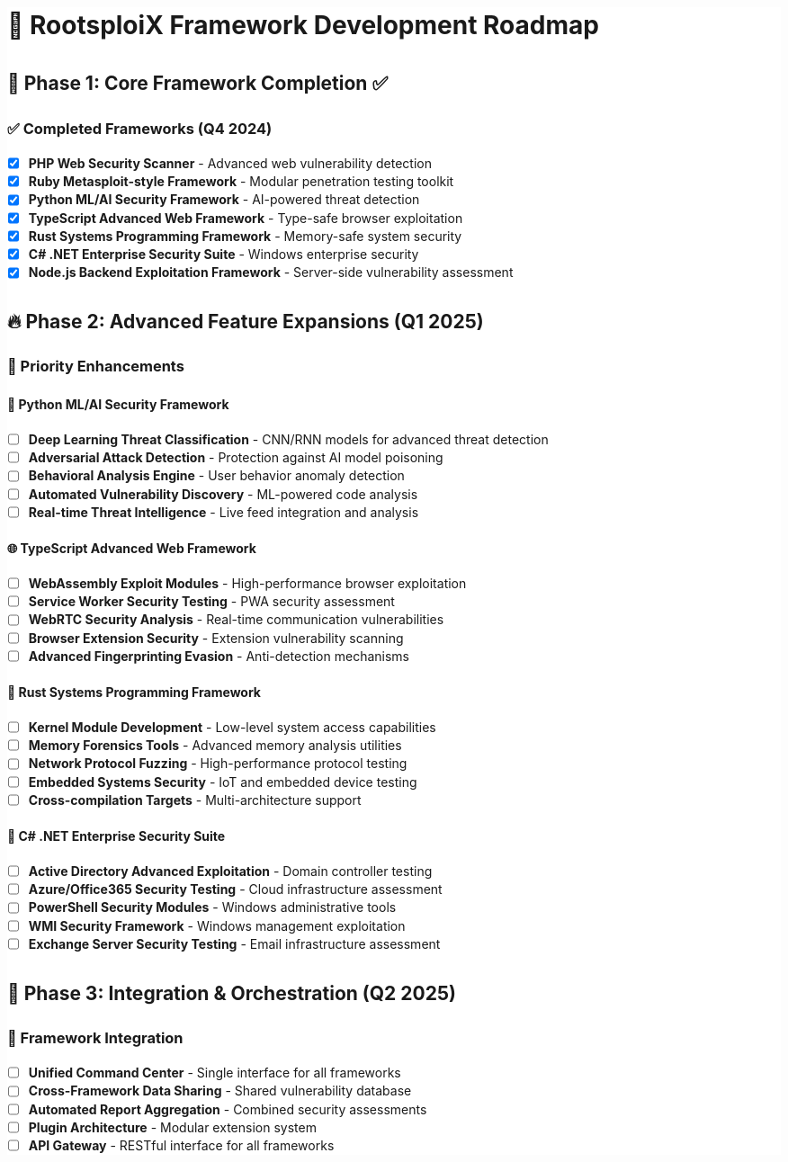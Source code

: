 # 🚀 RootsploiX Framework Development Roadmap

## 🎯 Phase 1: Core Framework Completion ✅

### ✅ Completed Frameworks (Q4 2024)
- [x] **PHP Web Security Scanner** - Advanced web vulnerability detection
- [x] **Ruby Metasploit-style Framework** - Modular penetration testing toolkit  
- [x] **Python ML/AI Security Framework** - AI-powered threat detection
- [x] **TypeScript Advanced Web Framework** - Type-safe browser exploitation
- [x] **Rust Systems Programming Framework** - Memory-safe system security
- [x] **C# .NET Enterprise Security Suite** - Windows enterprise security
- [x] **Node.js Backend Exploitation Framework** - Server-side vulnerability assessment

## 🔥 Phase 2: Advanced Feature Expansions (Q1 2025)

### 🎯 Priority Enhancements

#### 🐍 Python ML/AI Security Framework
- [ ] **Deep Learning Threat Classification** - CNN/RNN models for advanced threat detection
- [ ] **Adversarial Attack Detection** - Protection against AI model poisoning
- [ ] **Behavioral Analysis Engine** - User behavior anomaly detection
- [ ] **Automated Vulnerability Discovery** - ML-powered code analysis
- [ ] **Real-time Threat Intelligence** - Live feed integration and analysis

#### 🌐 TypeScript Advanced Web Framework  
- [ ] **WebAssembly Exploit Modules** - High-performance browser exploitation
- [ ] **Service Worker Security Testing** - PWA security assessment
- [ ] **WebRTC Security Analysis** - Real-time communication vulnerabilities
- [ ] **Browser Extension Security** - Extension vulnerability scanning
- [ ] **Advanced Fingerprinting Evasion** - Anti-detection mechanisms

#### 🦀 Rust Systems Programming Framework
- [ ] **Kernel Module Development** - Low-level system access capabilities
- [ ] **Memory Forensics Tools** - Advanced memory analysis utilities
- [ ] **Network Protocol Fuzzing** - High-performance protocol testing
- [ ] **Embedded Systems Security** - IoT and embedded device testing
- [ ] **Cross-compilation Targets** - Multi-architecture support

#### 🔷 C# .NET Enterprise Security Suite
- [ ] **Active Directory Advanced Exploitation** - Domain controller testing
- [ ] **Azure/Office365 Security Testing** - Cloud infrastructure assessment
- [ ] **PowerShell Security Modules** - Windows administrative tools
- [ ] **WMI Security Framework** - Windows management exploitation
- [ ] **Exchange Server Security Testing** - Email infrastructure assessment

## 🌟 Phase 3: Integration & Orchestration (Q2 2025)

### 🔗 Framework Integration
- [ ] **Unified Command Center** - Single interface for all frameworks
- [ ] **Cross-Framework Data Sharing** - Shared vulnerability database
- [ ] **Automated Report Aggregation** - Combined security assessments
- [ ] **Plugin Architecture** - Modular extension system
- [ ] **API Gateway** - RESTful interface for all frameworks
